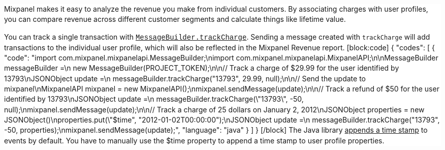Mixpanel makes it easy to analyze the revenue you make from individual customers. By associating charges with user profiles, you can compare revenue across different customer segments and calculate things like lifetime value.

You can track a single transaction with <a style="font-family: courier" href="http://mixpanel.github.io/mixpanel-java/com/mixpanel/mixpanelapi/MessageBuilder.html#trackCharge(java.lang.String,%20double,%20org.json.JSONObject)">MessageBuilder.trackCharge</a>. Sending a message created with `trackCharge` will add transactions to the individual user profile, which will also be reflected in the Mixpanel Revenue report.
[block:code]
{
  "codes": [
    {
      "code": "import com.mixpanel.mixpanelapi.MessageBuilder;\nimport com.mixpanel.mixpanelapi.MixpanelAPI;\n\nMessageBuilder messageBuilder =\n    new MessageBuilder(PROJECT_TOKEN);\n\n// Track a charge of $29.99 for the user identified by 13793\nJSONObject update =\n    messageBuilder.trackCharge(\"13793\", 29.99, null);\n\n// Send the update to mixpanel\nMixpanelAPI mixpanel = new MixpanelAPI();\nmixpanel.sendMessage(update);\n\n// Track a refund of $50 for the user identified by 13793\nJSONObject update =\n    messageBuilder.trackCharge(\"13793\", -50, null);\nmixpanel.sendMessage(update);\n\n// Track a charge of 25 dollars on January 2, 2012\nJSONObject properties = new JSONObject()\nproperties.put(\"$time\", \"2012-01-02T00:00:00\");\nJSONObject update =\n    messageBuilder.trackCharge(\"13793\", -50, properties);\nmixpanel.sendMessage(update);",
      "language": "java"
    }
  ]
}
[/block]
The Java library [appends a time stamp](https://github.com/mixpanel/mixpanel-java/blob/b64086b250107a8559989665051525d90a58b1e7/src/main/java/com/mixpanel/mixpanelapi/MessageBuilder.java#L51) to events by default. You have to manually use the $time property to append a time stamp to user profile properties.